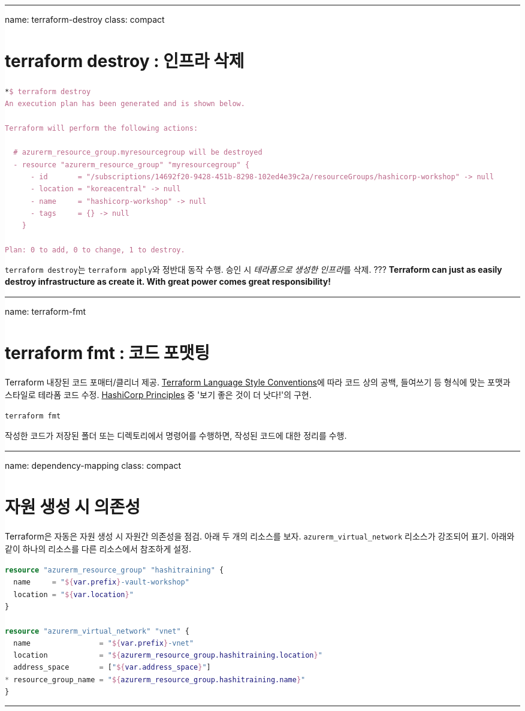 
---
name: terraform-destroy
class: compact
# terraform destroy : 인프라 삭제
```tex
*$ terraform destroy
An execution plan has been generated and is shown below.

Terraform will perform the following actions:

  # azurerm_resource_group.myresourcegroup will be destroyed
  - resource "azurerm_resource_group" "myresourcegroup" {
      - id       = "/subscriptions/14692f20-9428-451b-8298-102ed4e39c2a/resourceGroups/hashicorp-workshop" -> null
      - location = "koreacentral" -> null
      - name     = "hashicorp-workshop" -> null
      - tags     = {} -> null
    }

Plan: 0 to add, 0 to change, 1 to destroy.
```
`terraform destroy`는 `terraform apply`와 정반대 동작 수행. 승인 시 *테라폼으로 생성한 인프라*를 삭제.
???
**Terraform can just as easily destroy infrastructure as create it. With great power comes great responsibility!**

---
name: terraform-fmt
# terraform fmt : 코드 포맷팅
Terraform 내장된 코드 포매터/클리너 제공. [Terraform Language Style Conventions](https://www.terraform.io/docs/language/syntax/style.html)에 따라 코드 상의 공백, 들여쓰기 등 형식에 맞는 포맷과 스타일로 테라폼 코드 수정. [HashiCorp Principles](https://www.hashicorp.com/our-principles#beauty-works-better) 중 '보기 좋은 것이 더 낫다!'의 구현.

```tex
terraform fmt
```

작성한 코드가 저장된 폴더 또는 디렉토리에서 명령어를 수행하면, 작성된 코드에 대한 정리를 수행.

---
name: dependency-mapping
class: compact
# 자원 생성 시 의존성
Terraform은 자동은 자원 생성 시 자원간 의존성을 점검. 아래 두 개의 리소스를 보자. `azurerm_virtual_network` 리소스가 강조되어 표기. 아래와 같이 하나의 리소스를 다른 리소스에서 참조하게 설정. 

```terraform
resource "azurerm_resource_group" "hashitraining" {
  name     = "${var.prefix}-vault-workshop"
  location = "${var.location}"
}

resource "azurerm_virtual_network" "vnet" {
  name                = "${var.prefix}-vnet"
  location            = "${azurerm_resource_group.hashitraining.location}"
  address_space       = ["${var.address_space}"]
* resource_group_name = "${azurerm_resource_group.hashitraining.name}"
}
```

---